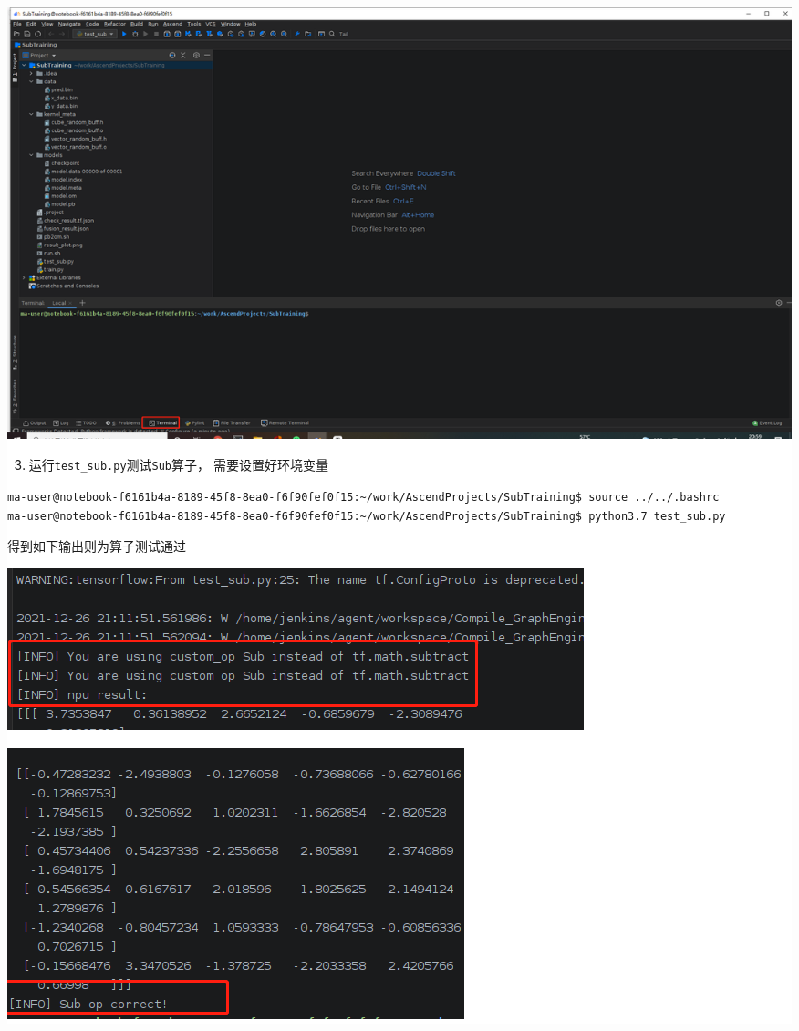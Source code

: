 ![](imgs/5.png)

3. 运行`test_sub.py`测试`Sub`算子， 需要设置好环境变量

```bash
ma-user@notebook-f6161b4a-8189-45f8-8ea0-f6f90fef0f15:~/work/AscendProjects/SubTraining$ source ../../.bashrc 
ma-user@notebook-f6161b4a-8189-45f8-8ea0-f6f90fef0f15:~/work/AscendProjects/SubTraining$ python3.7 test_sub.py
```

得到如下输出则为算子测试通过

![](imgs/6.png)

![](imgs/7.png)
